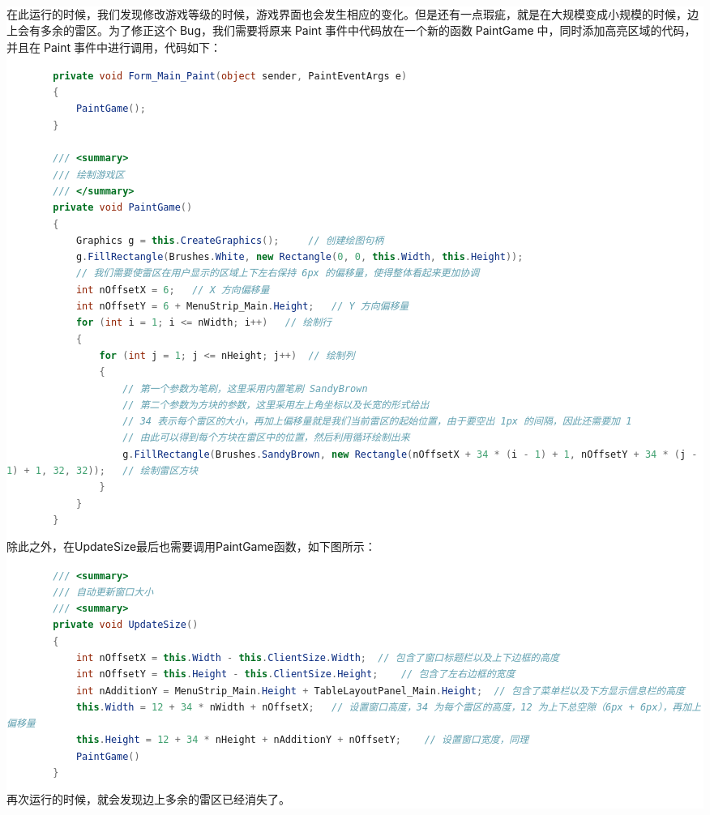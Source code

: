 在此运行的时候，我们发现修改游戏等级的时候，游戏界面也会发生相应的变化。但是还有一点瑕疵，就是在大规模变成小规模的时候，边上会有多余的雷区。为了修正这个 Bug，我们需要将原来 Paint 事件中代码放在一个新的函数 PaintGame 中，同时添加高亮区域的代码，并且在 Paint 事件中进行调用，代码如下：

```csharp
        private void Form_Main_Paint(object sender, PaintEventArgs e)
        {
            PaintGame();
        }

        /// <summary>
        /// 绘制游戏区
        /// </summary>
        private void PaintGame()
        {
            Graphics g = this.CreateGraphics();     // 创建绘图句柄
            g.FillRectangle(Brushes.White, new Rectangle(0, 0, this.Width, this.Height));
            // 我们需要使雷区在用户显示的区域上下左右保持 6px 的偏移量，使得整体看起来更加协调
            int nOffsetX = 6;   // X 方向偏移量
            int nOffsetY = 6 + MenuStrip_Main.Height;   // Y 方向偏移量
            for (int i = 1; i <= nWidth; i++)   // 绘制行
            {
                for (int j = 1; j <= nHeight; j++)  // 绘制列
                {
                    // 第一个参数为笔刷，这里采用内置笔刷 SandyBrown
                    // 第二个参数为方块的参数，这里采用左上角坐标以及长宽的形式给出
                    // 34 表示每个雷区的大小，再加上偏移量就是我们当前雷区的起始位置，由于要空出 1px 的间隔，因此还需要加 1
                    // 由此可以得到每个方块在雷区中的位置，然后利用循环绘制出来
                    g.FillRectangle(Brushes.SandyBrown, new Rectangle(nOffsetX + 34 * (i - 1) + 1, nOffsetY + 34 * (j - 1) + 1, 32, 32));   // 绘制雷区方块
                }
            }
        }
```

除此之外，在UpdateSize最后也需要调用PaintGame函数，如下图所示：

```csharp
        /// <summary>
        /// 自动更新窗口大小
        /// <summary>
        private void UpdateSize()
        {
            int nOffsetX = this.Width - this.ClientSize.Width;  // 包含了窗口标题栏以及上下边框的高度
            int nOffsetY = this.Height - this.ClientSize.Height;    // 包含了左右边框的宽度
            int nAdditionY = MenuStrip_Main.Height + TableLayoutPanel_Main.Height;  // 包含了菜单栏以及下方显示信息栏的高度
            this.Width = 12 + 34 * nWidth + nOffsetX;   // 设置窗口高度，34 为每个雷区的高度，12 为上下总空隙（6px + 6px），再加上偏移量
            this.Height = 12 + 34 * nHeight + nAdditionY + nOffsetY;    // 设置窗口宽度，同理
            PaintGame()
        }
```

再次运行的时候，就会发现边上多余的雷区已经消失了。
